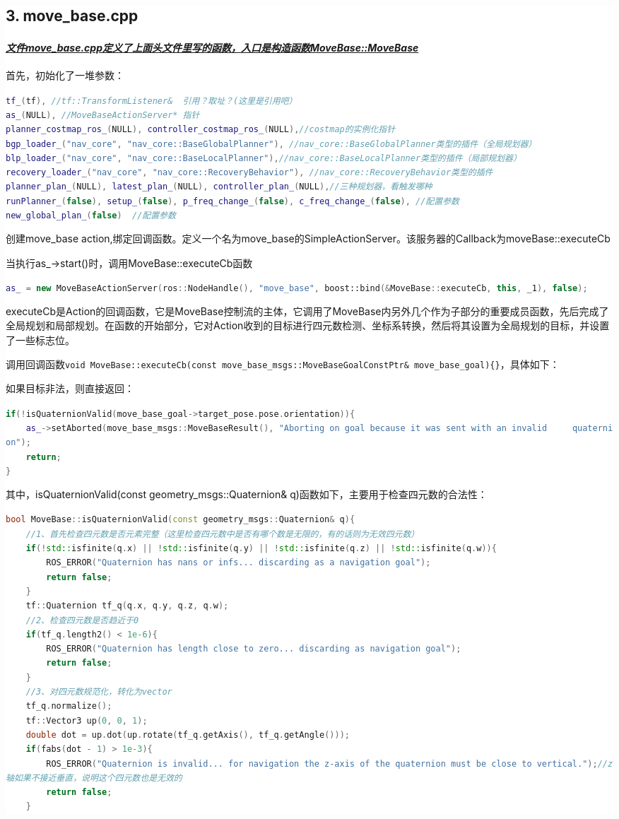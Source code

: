 ##  3. move_base.cpp

#### <u>***文件move_base.cpp定义了上面头文件里写的函数，入口是构造函数MoveBase::MoveBase***</u>

首先，初始化了一堆参数：

```c++
tf_(tf), //tf::TransformListener&  引用？取址？(这里是引用吧）
as_(NULL), //MoveBaseActionServer* 指针
planner_costmap_ros_(NULL), controller_costmap_ros_(NULL),//costmap的实例化指针
bgp_loader_("nav_core", "nav_core::BaseGlobalPlanner"), //nav_core::BaseGlobalPlanner类型的插件（全局规划器）
blp_loader_("nav_core", "nav_core::BaseLocalPlanner"),//nav_core::BaseLocalPlanner类型的插件（局部规划器）
recovery_loader_("nav_core", "nav_core::RecoveryBehavior"), //nav_core::RecoveryBehavior类型的插件
planner_plan_(NULL), latest_plan_(NULL), controller_plan_(NULL),//三种规划器，看触发哪种
runPlanner_(false), setup_(false), p_freq_change_(false), c_freq_change_(false), //配置参数
new_global_plan_(false)  //配置参数
```

创建move_base action,绑定回调函数。定义一个名为move_base的SimpleActionServer。该服务器的Callback为moveBase::executeCb

当执行as_->start()时，调用MoveBase::executeCb函数

```c++
as_ = new MoveBaseActionServer(ros::NodeHandle(), "move_base", boost::bind(&MoveBase::executeCb, this, _1), false);
```

executeCb是Action的回调函数，它是MoveBase控制流的主体，它调用了MoveBase内另外几个作为子部分的重要成员函数，先后完成了全局规划和局部规划。在函数的开始部分，它对Action收到的目标进行四元数检测、坐标系转换，然后将其设置为全局规划的目标，并设置了一些标志位。

调用回调函数```void MoveBase::executeCb(const move_base_msgs::MoveBaseGoalConstPtr& move_base_goal){}```，具体如下：

如果目标非法，则直接返回：

```c++
if(!isQuaternionValid(move_base_goal->target_pose.pose.orientation)){
	as_->setAborted(move_base_msgs::MoveBaseResult(), "Aborting on goal because it was sent with an invalid 	quaternion");
	return;
}
```

其中，isQuaternionValid(const geometry_msgs::Quaternion& q)函数如下，主要用于检查四元数的合法性：

```c++
bool MoveBase::isQuaternionValid(const geometry_msgs::Quaternion& q){
    //1、首先检查四元数是否元素完整（这里检查四元数中是否有哪个数是无限的，有的话则为无效四元数）
    if(!std::isfinite(q.x) || !std::isfinite(q.y) || !std::isfinite(q.z) || !std::isfinite(q.w)){
        ROS_ERROR("Quaternion has nans or infs... discarding as a navigation goal");
        return false;
    }
    tf::Quaternion tf_q(q.x, q.y, q.z, q.w);
    //2、检查四元数是否趋近于0
    if(tf_q.length2() < 1e-6){
        ROS_ERROR("Quaternion has length close to zero... discarding as navigation goal");
        return false;
    }
    //3、对四元数规范化，转化为vector
    tf_q.normalize();
    tf::Vector3 up(0, 0, 1);
    double dot = up.dot(up.rotate(tf_q.getAxis(), tf_q.getAngle()));
    if(fabs(dot - 1) > 1e-3){
        ROS_ERROR("Quaternion is invalid... for navigation the z-axis of the quaternion must be close to vertical.");//z轴如果不接近垂直，说明这个四元数也是无效的
        return false;
    }

```